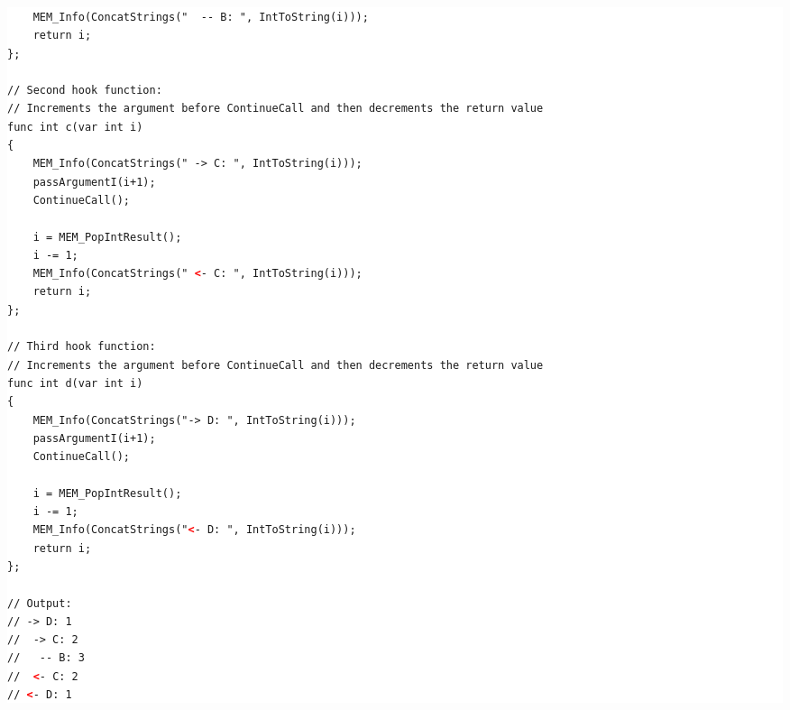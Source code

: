 ```dae
    MEM_Info(ConcatStrings("  -- B: ", IntToString(i)));
    return i;
};

// Second hook function:
// Increments the argument before ContinueCall and then decrements the return value
func int c(var int i) 
{
    MEM_Info(ConcatStrings(" -> C: ", IntToString(i)));
    passArgumentI(i+1);
    ContinueCall();

    i = MEM_PopIntResult();
    i -= 1;
    MEM_Info(ConcatStrings(" <- C: ", IntToString(i)));
    return i;
};

// Third hook function:
// Increments the argument before ContinueCall and then decrements the return value
func int d(var int i) 
{
    MEM_Info(ConcatStrings("-> D: ", IntToString(i)));
    passArgumentI(i+1);
    ContinueCall();

    i = MEM_PopIntResult();
    i -= 1;
    MEM_Info(ConcatStrings("<- D: ", IntToString(i)));
    return i;
};

// Output:
// -> D: 1
//  -> C: 2
//   -- B: 3
//  <- C: 2
// <- D: 1
```
